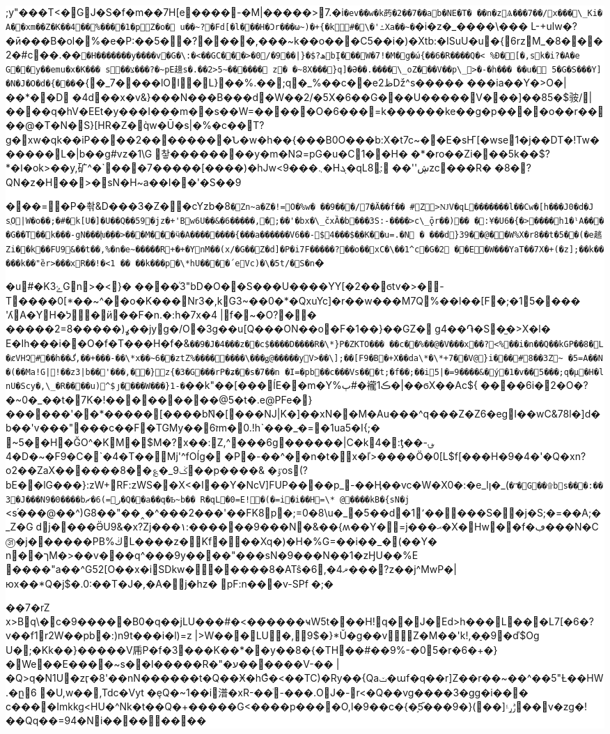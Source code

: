  ;y"���T<�GJ�S�f�m��7H[e����-�M|�����>7.�i`�ev��w�k菂�2��7��ab�NE�T�
��n�zѦ���7��/x���\_Ki�A��xm��Z�K��4��%����1�pZ�o�
u��~?�Fd[�l���H�Ͻr���ω~)�+{�k#�\�'ߑXa��~�`�i�z�\_����\��� L-+ulw�?�ӣ���B�ol�%�e�P:��5�𝟂�?����,���~k��o���C5��i�)�Xtb:�ISuU�u�{6rzM\_�8���2�#c��.��`�H�������y����v�G�\:�<��GC���>�0/�9��|}�$?ھbĮ���W�7!�M�g�ώ{��6�R����Q�< %Ɖ�[�,s޽k�i?�A�eG��y��emu�x�K��� s��צ���?� ~pE䟍s�.��2>5~������ z�
�~8X���}q]�Ə��.����\_oZ���V��p\_>�-�h�� � ��u� 5�G�S���Y]�N�J�O�d�{���`�{�\_7����lOI�L}��%.� �;q�\_%��c��eظ2ǅ^s����� 
���ia�� Y� >O�|��\*��D
�4d��x�v&}���N���B���d�W��2/�5X�6��G�� �U�����V���]��85�$䯃/|��� �q�hV�EEt�y���I���m��s��W=�����O�6���=k����� �ke��g�p��\�\�o��r����@�T�N�׺S}[HR�Z�q̀w�Ū�s|�%�c��T?g�xw�qk��iP����2��������Ն�w�h��{���B0O���b:X�t7c~��E�sҤ[�wse1�j��DT�!Tw������L�|b��g#vz�1\G 챃��������y�m�NՁ=pG�u�C1��H� 
�\*�ro��Zi���5k��$ ?\*�ߊ�ok>��y,矿^�`���7�����[����\)�hJw<܆���9�Hܓ�qL8ֻ:
��''ڜzc���R� �8�?QN�z�H� �>�sN�H~a��I��'�S��9
 
 ���=̾�P�촦&D���3�Z��cYzb�8`� Zn~a�Z�!=O�%w� ��9���/7�Ӓ��f��
#Z>ǊV�qL�������l�ׁ�Cw�[h���J0�d�JsֻO|W�o��;�#�k[U�]�U��Q��59�jz�+'Bw6U��&�6�����,�;��'�bx�\_čxȀ �b���3S:-��� �>c\_ǭr��)��
�:¥�U6�{�>����h1�ˡA����G��T��k���-gN���խ�ٜ��>���M���ӵ�A��������{���a������V6��-$4���$�ֻ�K��u=.�N � ���d}3޲�@�ٰ�9�W%X�r8��t�5��(�e趒Zi��k��FU9&��t��,%�n�e~����ܽ�R+�+�YnM��(x/�G��Z� d]�P�i7F�����?��o��xC�\��1^c�G�2 ��E�W���YaT��7X�+(�z];��k�����k��"ȅr>���xR��!�<1 �� � � k���p�\*hU����΄eVc)�\�5t/�S�n`�
 
 �u#�Kۓ3Gn>�<}� ����ͬ3"bD�O��S���U����YY[�2��ϭtv�>�-T����0[\*��~^��o�K���Nr3�,kG3~��0�\*�QxuYc]�r��w���M7Q%��l��[F�;�15����
'ʎٌA�YH�ל�ӥ��F�n.�:h�7x�4
|f�~�O?�\�
�� ���2=8�����)ߩ��jyg�/O� Зg� �u[Q���ON��o�F�1��}��GZ� g4��֏�S�̫�>X�l� E�Ih���i��O�f�T���H�f�&`��9�J�4���z��c$����D����R�\*}P�ZKTO��� �� c��%��@�V���x��?<%��i� n��Q��kGP��8�L�ȼVHՉ#�� h��گ,��+���-��\*x��~6��ztZ%����۝����\���ǥ@�����yV>��\];��[F9�B�+X��da\*�\*+7�ͧ�V@}i���#8��3Z~ �5=A��N�(��Ma!G|!��z3|b��'���,��}z{�3�G���rP�ʑ��s�7��n
�I=�pb��c���Vs���t;�f��;��i5|�=9����&�ý�1�v��5���;q�µ�H�lnU�Scy�,\_�R��޸��u)^$յ����W���}1-�`��k"��[���ĺE��m�Y%ٻ#�襱1ڪ�|��ϭX��Ac${ ����6i�2�O�?�~0�\_��t�𕥼7K�!���������@5�t�.e@PFe�}������'��\*�����[����bަN�[���Ǌ|K�]��xN��M�Au���^q���Z�Z6�egI��wC&78l�]d�b��'v���"���c��F�TGMy��ז6m�0.!hˋ���\_ּ�=�1ua5�I{;�
 ~5��H�ĞO^�KM�$M�?x��:Z,^���6g������|C�k4�:ƫ��؈-�4D�~�F9�C�`�4�T��Mj'^fOÍg�
�P�-��^��n�t�x�ľ>����Ö�0[L$f[���H�9�4�'�Q�xn?o2��ZaX������ݢ9\_�؏�ެ�8��p����&
�ٷos(?bE��lG���}:zW+RF:zWS��X<�I��Y�NcV]FUP����p\_-��Ӊ��vc�W�X0�:�e\_lן�\_(`�ʺ�G��۩bs���:��3� J���N9�0����bر=)6�ޗ�Q��a��q�Ҍ~b�� R�qL�0=E!�(�=i�i ��H=\* @����kB�{sN�j`<s֜���@��^)G8��"��‸�^���2���'��FK8p�;=0�8\u�\_�5��d\�1޴��٬���S� �j�S;�=��A;�\_Z�G dj����ӚU9&�x?Zj���١:������9���N�&��{ʍ��Y�\=j���ޙ�X�Hw��f�ڢ���N�C㉛�j������PB%ڬL����z�΋Ƙf�֐��Xq�)�H�%G=��i��\_�޺(��Υ� n��ךM�>��v���q^���9y����"���sN�9���N��1�zӇU��%E ���� "a��^G52[O��x�iSDkw������8 �ATŝ�6,�ޜ4��� ?z��j^MwP�|юx��\*Q�j$�.0:��T�J�,�A�j�hz� pF:n���v-SPf
�;�
 
 ��7�rZ x>Bq\�c�޶����9�B0�q��jLU���#�<������ҹW5t���H!q��J�Ed>h���L���L7[�6�?v��f1r2W��pb�:)n9t���i�l)=z
|>W���LU�,9$�}\*Ŭ�g��vZ�M��'k!,�̠�9�ď$Οg
U�;�Kk��}�����V乕P�f�3���K��\*��y��8�{�TH��#��9%-�05�r�6�+�}�We��E����~s��l�����R�"�ע������V-�� |�Q>q�N1U�zӷ�8'��nN������t�Q��Ӿ�hGͦ�<��TC)�Ry��{Qaݖ�ա\f�q��r]Z��r�� ~��^��5"Ƚ��HW.�ը6
�U,w��,Tdc�Vyt �ȩQ�~1��i潽�xR-��ֺ-���.OJ�-r <�Q��vg����3�gg�i��� c����Ιmkkg<HU�^Nk�t��Q�+�����G<����p����O,l�9��c�{�֣5֞���9 �}(��]ݱړ۽ ��v�zg�!��Qq��=94�Ni��������
 